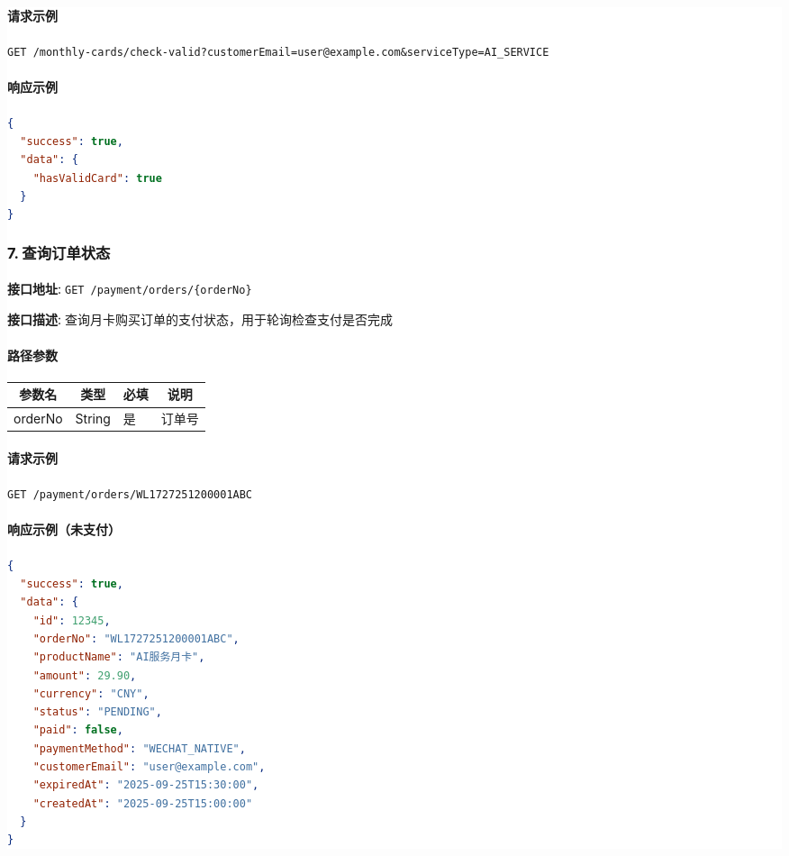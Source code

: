 #### 请求示例

```
GET /monthly-cards/check-valid?customerEmail=user@example.com&serviceType=AI_SERVICE
```

#### 响应示例

```json
{
  "success": true,
  "data": {
    "hasValidCard": true
  }
}
```

### 7. 查询订单状态

**接口地址**: `GET /payment/orders/{orderNo}`

**接口描述**: 查询月卡购买订单的支付状态，用于轮询检查支付是否完成

#### 路径参数

| 参数名 | 类型 | 必填 | 说明 |
|--------|------|------|------|
| orderNo | String | 是 | 订单号 |

#### 请求示例

```
GET /payment/orders/WL1727251200001ABC
```

#### 响应示例（未支付）

```json
{
  "success": true,
  "data": {
    "id": 12345,
    "orderNo": "WL1727251200001ABC",
    "productName": "AI服务月卡",
    "amount": 29.90,
    "currency": "CNY",
    "status": "PENDING",
    "paid": false,
    "paymentMethod": "WECHAT_NATIVE",
    "customerEmail": "user@example.com",
    "expiredAt": "2025-09-25T15:30:00",
    "createdAt": "2025-09-25T15:00:00"
  }
}
```
